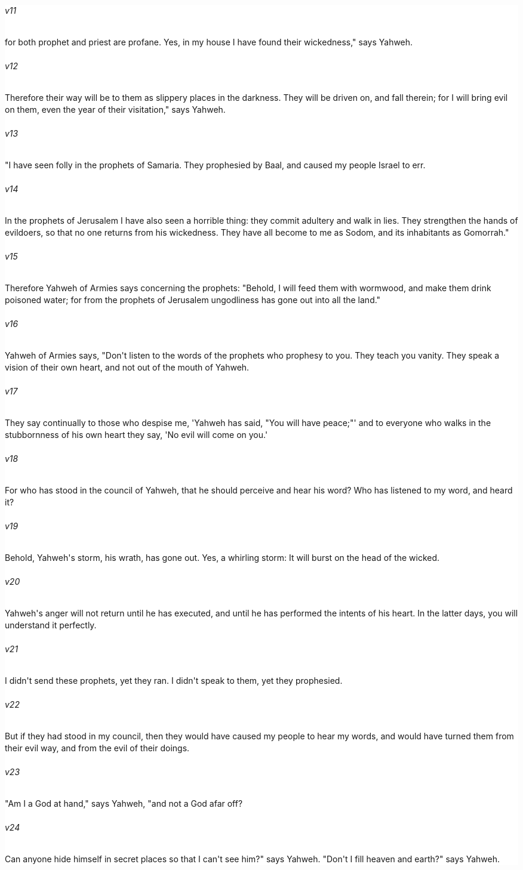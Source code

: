 ###### v11 
for both prophet and priest are profane. Yes, in my house I have found their wickedness," says Yahweh. 

###### v12 
Therefore their way will be to them as slippery places in the darkness. They will be driven on, and fall therein; for I will bring evil on them, even the year of their visitation," says Yahweh. 

###### v13 
"I have seen folly in the prophets of Samaria. They prophesied by Baal, and caused my people Israel to err. 

###### v14 
In the prophets of Jerusalem I have also seen a horrible thing: they commit adultery and walk in lies. They strengthen the hands of evildoers, so that no one returns from his wickedness. They have all become to me as Sodom, and its inhabitants as Gomorrah." 

###### v15 
Therefore Yahweh of Armies says concerning the prophets: "Behold, I will feed them with wormwood, and make them drink poisoned water; for from the prophets of Jerusalem ungodliness has gone out into all the land." 

###### v16 
Yahweh of Armies says, "Don't listen to the words of the prophets who prophesy to you. They teach you vanity. They speak a vision of their own heart, and not out of the mouth of Yahweh. 

###### v17 
They say continually to those who despise me, 'Yahweh has said, "You will have peace;"' and to everyone who walks in the stubbornness of his own heart they say, 'No evil will come on you.' 

###### v18 
For who has stood in the council of Yahweh, that he should perceive and hear his word? Who has listened to my word, and heard it? 

###### v19 
Behold, Yahweh's storm, his wrath, has gone out. Yes, a whirling storm: It will burst on the head of the wicked. 

###### v20 
Yahweh's anger will not return until he has executed, and until he has performed the intents of his heart. In the latter days, you will understand it perfectly. 

###### v21 
I didn't send these prophets, yet they ran. I didn't speak to them, yet they prophesied. 

###### v22 
But if they had stood in my council, then they would have caused my people to hear my words, and would have turned them from their evil way, and from the evil of their doings. 

###### v23 
"Am I a God at hand," says Yahweh, "and not a God afar off? 

###### v24 
Can anyone hide himself in secret places so that I can't see him?" says Yahweh. "Don't I fill heaven and earth?" says Yahweh. 
